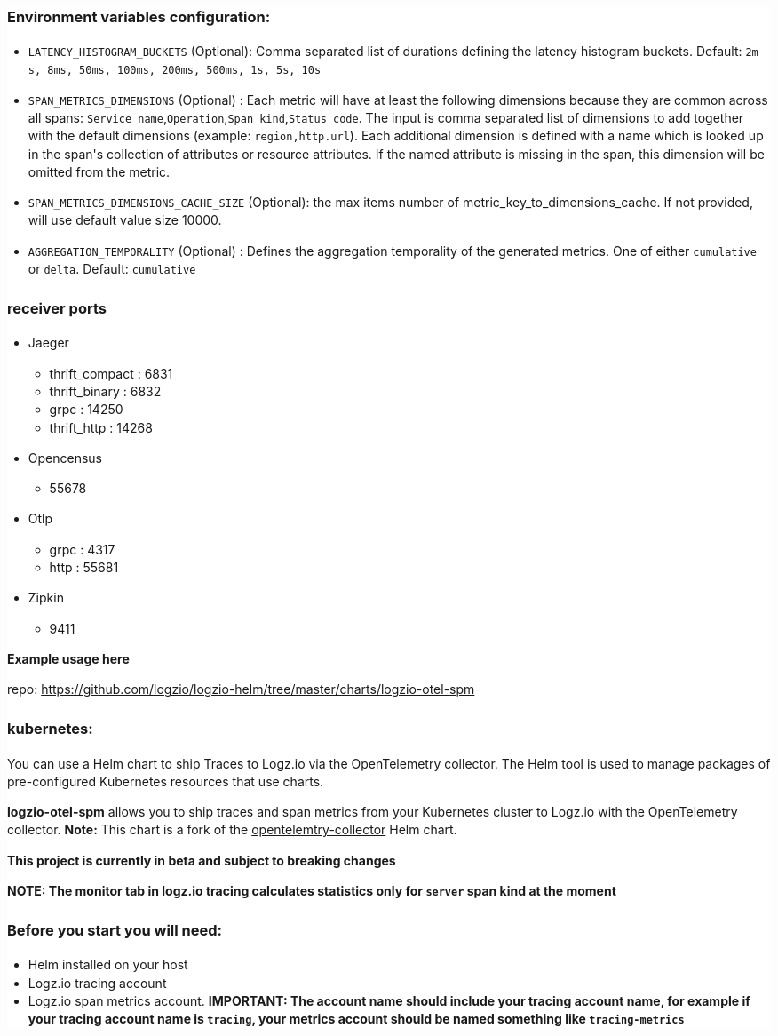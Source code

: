 ### Environment variables configuration:
* `LATENCY_HISTOGRAM_BUCKETS` (Optional): Comma separated list of durations defining the latency histogram buckets. Default: `2ms, 8ms, 50ms, 100ms, 200ms, 500ms, 1s, 5s, 10s`

* `SPAN_METRICS_DIMENSIONS` (Optional) : Each metric will have at least the following dimensions because they are common across all spans: `Service name`,`Operation`,`Span kind`,`Status code`.  The input is comma separated list of dimensions to add together with the default dimensions (example: `region,http.url`). Each additional dimension is defined with a name which is looked up in the span's collection of attributes or resource attributes. If the named attribute is missing in the span, this dimension will be omitted from the metric.

* `SPAN_METRICS_DIMENSIONS_CACHE_SIZE` (Optional): the max items number of metric_key_to_dimensions_cache. If not provided, will use default value size 10000.

* `AGGREGATION_TEMPORALITY` (Optional) : Defines the aggregation temporality of the generated metrics. One of either `cumulative` or `delta`. Default: `cumulative`

### receiver ports

- Jaeger
    - thrift_compact : 6831
    - thrift_binary : 6832
    - grpc : 14250
    - thrift_http : 14268

- Opencensus
    - 55678
    
- Otlp
    - grpc : 4317
    - http : 55681

- Zipkin
    - 9411

**Example usage [here](https://github.com/logzio/otel-collector-spm/tree/master/examples)**



repo: https://github.com/logzio/logzio-helm/tree/master/charts/logzio-otel-spm
### kubernetes:

You can use a Helm chart to ship Traces to Logz.io via the OpenTelemetry collector.
The Helm tool is used to manage packages of pre-configured Kubernetes resources that use charts.

**logzio-otel-spm** allows you to ship traces and span metrics from your Kubernetes cluster to Logz.io with the OpenTelemetry collector.
**Note:** This chart is a fork of the [opentelemtry-collector](https://github.com/open-telemetry/opentelemetry-helm-charts/tree/main/charts/opentelemetry-collector) Helm chart.

**This project is currently in beta and subject to breaking changes**

**NOTE: The monitor tab in logz.io tracing calculates statistics only for `server` span kind at the moment**

### Before you start you will need:
* Helm installed on your host
* Logz.io tracing account
* Logz.io span metrics account. **IMPORTANT: The account name should include your tracing account name, for example if your tracing account name is `tracing`, your metrics account should be named something like `tracing-metrics`**
